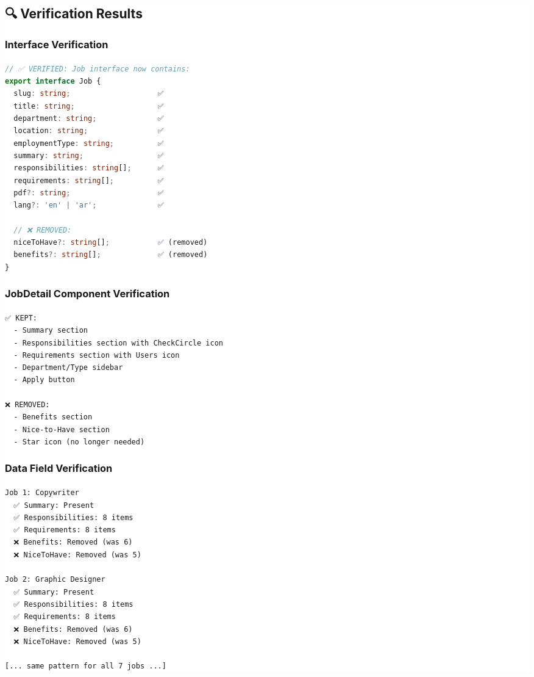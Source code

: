 ## 🔍 Verification Results

### Interface Verification
```typescript
// ✅ VERIFIED: Job interface now contains:
export interface Job {
  slug: string;                    ✅
  title: string;                   ✅
  department: string;              ✅
  location: string;                ✅
  employmentType: string;          ✅
  summary: string;                 ✅
  responsibilities: string[];      ✅
  requirements: string[];          ✅
  pdf?: string;                    ✅
  lang?: 'en' | 'ar';              ✅
  
  // ❌ REMOVED:
  niceToHave?: string[];           ✅ (removed)
  benefits?: string[];             ✅ (removed)
}
```

### JobDetail Component Verification
```
✅ KEPT:
  - Summary section
  - Responsibilities section with CheckCircle icon
  - Requirements section with Users icon
  - Department/Type sidebar
  - Apply button

❌ REMOVED:
  - Benefits section
  - Nice-to-Have section
  - Star icon (no longer needed)
```

### Data Field Verification
```
Job 1: Copywriter
  ✅ Summary: Present
  ✅ Responsibilities: 8 items
  ✅ Requirements: 8 items
  ❌ Benefits: Removed (was 6)
  ❌ NiceToHave: Removed (was 5)

Job 2: Graphic Designer
  ✅ Summary: Present
  ✅ Responsibilities: 8 items
  ✅ Requirements: 8 items
  ❌ Benefits: Removed (was 6)
  ❌ NiceToHave: Removed (was 5)

[... same pattern for all 7 jobs ...]
```
